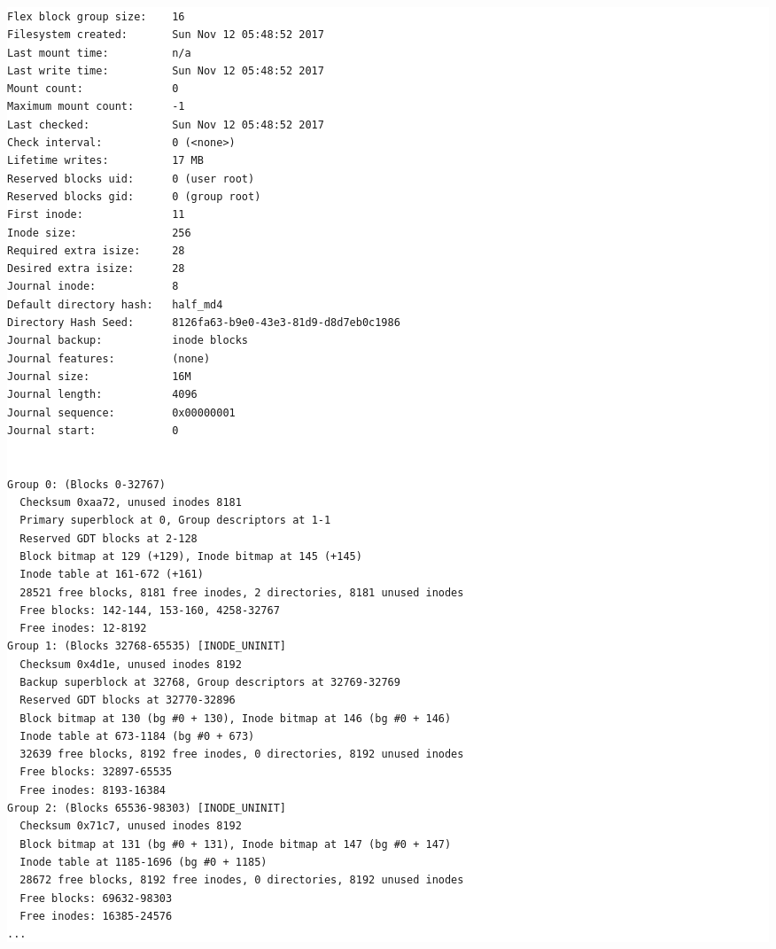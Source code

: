     Flex block group size:    16
    Filesystem created:       Sun Nov 12 05:48:52 2017
    Last mount time:          n/a
    Last write time:          Sun Nov 12 05:48:52 2017
    Mount count:              0
    Maximum mount count:      -1
    Last checked:             Sun Nov 12 05:48:52 2017
    Check interval:           0 (<none>)
    Lifetime writes:          17 MB
    Reserved blocks uid:      0 (user root)
    Reserved blocks gid:      0 (group root)
    First inode:              11
    Inode size:               256
    Required extra isize:     28
    Desired extra isize:      28
    Journal inode:            8
    Default directory hash:   half_md4
    Directory Hash Seed:      8126fa63-b9e0-43e3-81d9-d8d7eb0c1986
    Journal backup:           inode blocks
    Journal features:         (none)
    Journal size:             16M
    Journal length:           4096
    Journal sequence:         0x00000001
    Journal start:            0


    Group 0: (Blocks 0-32767)
      Checksum 0xaa72, unused inodes 8181
      Primary superblock at 0, Group descriptors at 1-1
      Reserved GDT blocks at 2-128
      Block bitmap at 129 (+129), Inode bitmap at 145 (+145)
      Inode table at 161-672 (+161)
      28521 free blocks, 8181 free inodes, 2 directories, 8181 unused inodes
      Free blocks: 142-144, 153-160, 4258-32767
      Free inodes: 12-8192
    Group 1: (Blocks 32768-65535) [INODE_UNINIT]
      Checksum 0x4d1e, unused inodes 8192
      Backup superblock at 32768, Group descriptors at 32769-32769
      Reserved GDT blocks at 32770-32896
      Block bitmap at 130 (bg #0 + 130), Inode bitmap at 146 (bg #0 + 146)
      Inode table at 673-1184 (bg #0 + 673)
      32639 free blocks, 8192 free inodes, 0 directories, 8192 unused inodes
      Free blocks: 32897-65535
      Free inodes: 8193-16384
    Group 2: (Blocks 65536-98303) [INODE_UNINIT]
      Checksum 0x71c7, unused inodes 8192
      Block bitmap at 131 (bg #0 + 131), Inode bitmap at 147 (bg #0 + 147)
      Inode table at 1185-1696 (bg #0 + 1185)
      28672 free blocks, 8192 free inodes, 0 directories, 8192 unused inodes
      Free blocks: 69632-98303
      Free inodes: 16385-24576
    ...
